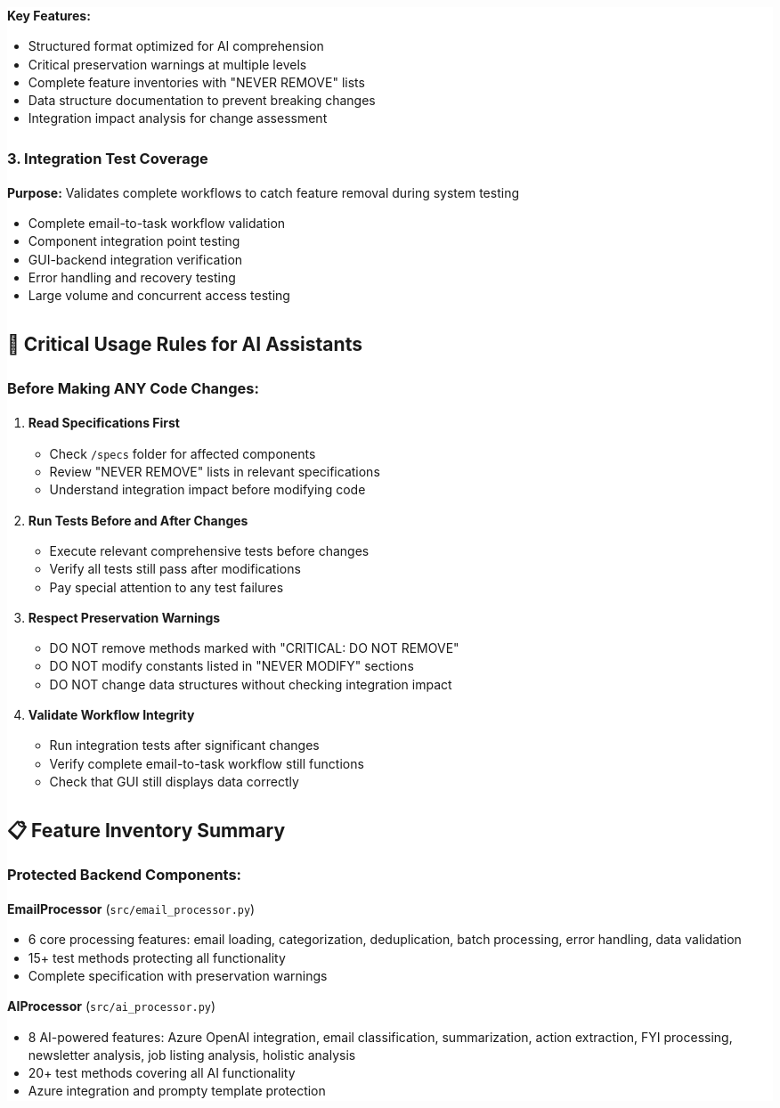 **Key Features:**
- Structured format optimized for AI comprehension
- Critical preservation warnings at multiple levels
- Complete feature inventories with "NEVER REMOVE" lists
- Data structure documentation to prevent breaking changes
- Integration impact analysis for change assessment

### 3. Integration Test Coverage

**Purpose:** Validates complete workflows to catch feature removal during system testing

- Complete email-to-task workflow validation
- Component integration point testing
- GUI-backend integration verification
- Error handling and recovery testing
- Large volume and concurrent access testing

## 🚨 Critical Usage Rules for AI Assistants

### Before Making ANY Code Changes:

1. **Read Specifications First**
   - Check `/specs` folder for affected components
   - Review "NEVER REMOVE" lists in relevant specifications
   - Understand integration impact before modifying code

2. **Run Tests Before and After Changes**
   - Execute relevant comprehensive tests before changes
   - Verify all tests still pass after modifications
   - Pay special attention to any test failures

3. **Respect Preservation Warnings**
   - DO NOT remove methods marked with "CRITICAL: DO NOT REMOVE"
   - DO NOT modify constants listed in "NEVER MODIFY" sections
   - DO NOT change data structures without checking integration impact

4. **Validate Workflow Integrity**
   - Run integration tests after significant changes
   - Verify complete email-to-task workflow still functions
   - Check that GUI still displays data correctly

## 📋 Feature Inventory Summary

### Protected Backend Components:

**EmailProcessor** (`src/email_processor.py`)
- 6 core processing features: email loading, categorization, deduplication, batch processing, error handling, data validation
- 15+ test methods protecting all functionality
- Complete specification with preservation warnings

**AIProcessor** (`src/ai_processor.py`)  
- 8 AI-powered features: Azure OpenAI integration, email classification, summarization, action extraction, FYI processing, newsletter analysis, job listing analysis, holistic analysis
- 20+ test methods covering all AI functionality
- Azure integration and prompty template protection
